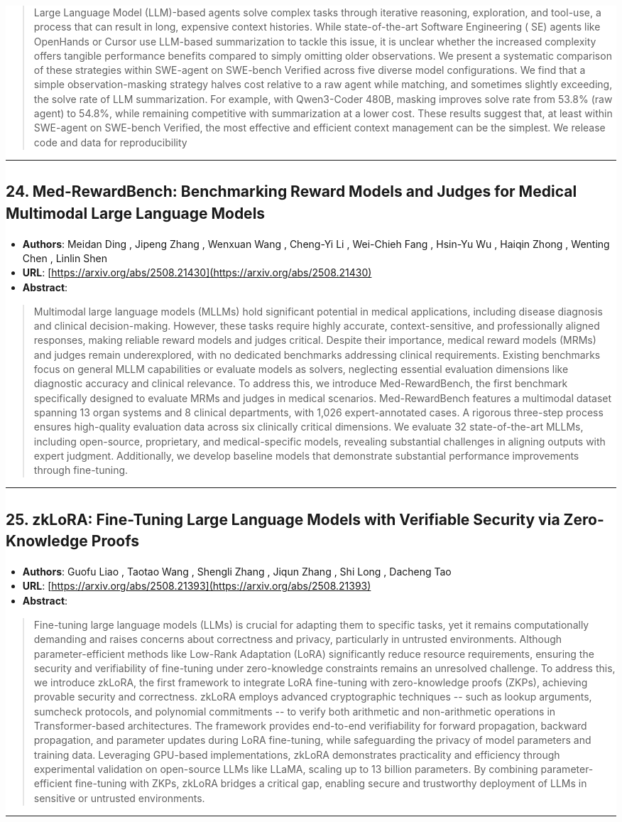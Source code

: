 > Large Language Model (LLM)-based agents solve complex tasks through iterative reasoning, exploration, and tool-use, a process that can result in long, expensive context histories. While state-of-the-art Software Engineering ( SE) agents like OpenHands or Cursor use LLM-based summarization to tackle this issue, it is unclear whether the increased complexity offers tangible performance benefits compared to simply omitting older observations. We present a systematic comparison of these strategies within SWE-agent on SWE-bench Verified across five diverse model configurations. We find that a simple observation-masking strategy halves cost relative to a raw agent while matching, and sometimes slightly exceeding, the solve rate of LLM summarization. For example, with Qwen3-Coder 480B, masking improves solve rate from 53.8% (raw agent) to 54.8%, while remaining competitive with summarization at a lower cost. These results suggest that, at least within SWE-agent on SWE-bench Verified, the most effective and efficient context management can be the simplest. We release code and data for reproducibility

---

## 24. Med-RewardBench: Benchmarking Reward Models and Judges for Medical Multimodal Large Language Models
- **Authors**: Meidan Ding , Jipeng Zhang , Wenxuan Wang , Cheng-Yi Li , Wei-Chieh Fang , Hsin-Yu Wu , Haiqin Zhong , Wenting Chen , Linlin Shen
- **URL**: [https://arxiv.org/abs/2508.21430](https://arxiv.org/abs/2508.21430)
- **Abstract**:
> Multimodal large language models (MLLMs) hold significant potential in medical applications, including disease diagnosis and clinical decision-making. However, these tasks require highly accurate, context-sensitive, and professionally aligned responses, making reliable reward models and judges critical. Despite their importance, medical reward models (MRMs) and judges remain underexplored, with no dedicated benchmarks addressing clinical requirements. Existing benchmarks focus on general MLLM capabilities or evaluate models as solvers, neglecting essential evaluation dimensions like diagnostic accuracy and clinical relevance. To address this, we introduce Med-RewardBench, the first benchmark specifically designed to evaluate MRMs and judges in medical scenarios. Med-RewardBench features a multimodal dataset spanning 13 organ systems and 8 clinical departments, with 1,026 expert-annotated cases. A rigorous three-step process ensures high-quality evaluation data across six clinically critical dimensions. We evaluate 32 state-of-the-art MLLMs, including open-source, proprietary, and medical-specific models, revealing substantial challenges in aligning outputs with expert judgment. Additionally, we develop baseline models that demonstrate substantial performance improvements through fine-tuning.

---

## 25. zkLoRA: Fine-Tuning Large Language Models with Verifiable Security via Zero-Knowledge Proofs
- **Authors**: Guofu Liao , Taotao Wang , Shengli Zhang , Jiqun Zhang , Shi Long , Dacheng Tao
- **URL**: [https://arxiv.org/abs/2508.21393](https://arxiv.org/abs/2508.21393)
- **Abstract**:
> Fine-tuning large language models (LLMs) is crucial for adapting them to specific tasks, yet it remains computationally demanding and raises concerns about correctness and privacy, particularly in untrusted environments. Although parameter-efficient methods like Low-Rank Adaptation (LoRA) significantly reduce resource requirements, ensuring the security and verifiability of fine-tuning under zero-knowledge constraints remains an unresolved challenge. To address this, we introduce zkLoRA, the first framework to integrate LoRA fine-tuning with zero-knowledge proofs (ZKPs), achieving provable security and correctness. zkLoRA employs advanced cryptographic techniques -- such as lookup arguments, sumcheck protocols, and polynomial commitments -- to verify both arithmetic and non-arithmetic operations in Transformer-based architectures. The framework provides end-to-end verifiability for forward propagation, backward propagation, and parameter updates during LoRA fine-tuning, while safeguarding the privacy of model parameters and training data. Leveraging GPU-based implementations, zkLoRA demonstrates practicality and efficiency through experimental validation on open-source LLMs like LLaMA, scaling up to 13 billion parameters. By combining parameter-efficient fine-tuning with ZKPs, zkLoRA bridges a critical gap, enabling secure and trustworthy deployment of LLMs in sensitive or untrusted environments.

---